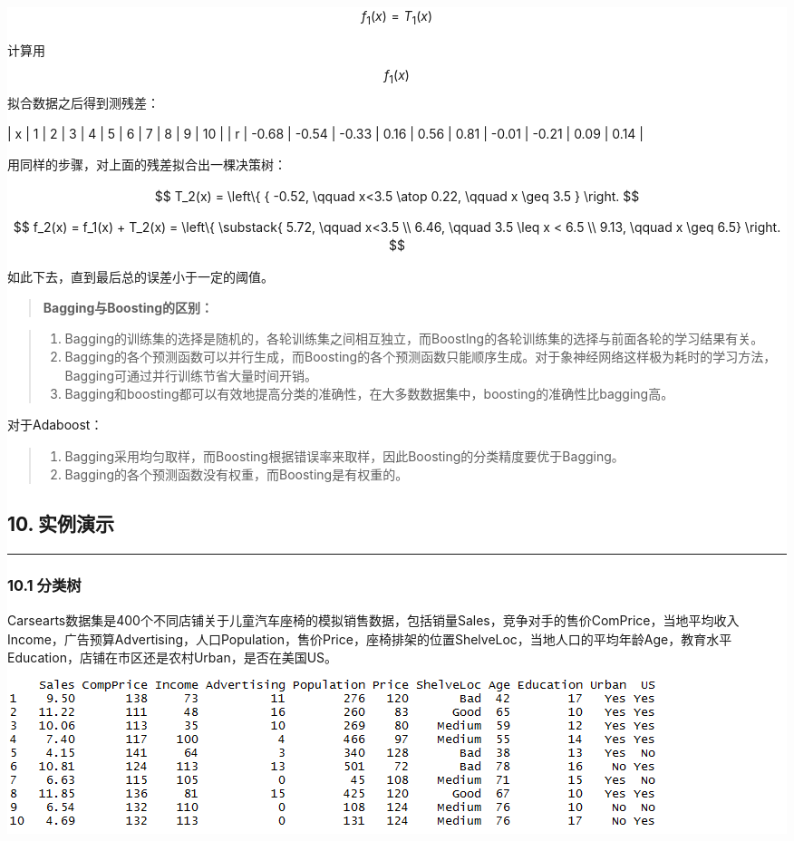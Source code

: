 $$
f_1(x) = T_1(x)
$$

计算用$$f_1(x)$$拟合数据之后得到测残差：

| x | 1     | 2     | 3     | 4    | 5    | 6    | 7     | 8     | 9    | 10   |
| r | -0.68 | -0.54 | -0.33 | 0.16 | 0.56 | 0.81 | -0.01 | -0.21 | 0.09 | 0.14 |

<p/>

用同样的步骤，对上面的残差拟合出一棵决策树：

$$
T_2(x) = \left\{   {   -0.52, \qquad x<3.5      \atop    0.22, \qquad x \geq 3.5  }      \right.
$$

$$
f_2(x) = f_1(x) + T_2(x) = \left\{   
\substack{
5.72, \qquad x<3.5 \\
6.46, \qquad 3.5 \leq x < 6.5 \\
9.13, \qquad x \geq 6.5}
\right.
$$

如此下去，直到最后总的误差小于一定的阈值。


> **Bagging与Boosting的区别：**

> 1. Bagging的训练集的选择是随机的，各轮训练集之间相互独立，而Boostlng的各轮训练集的选择与前面各轮的学习结果有关。
> 2. Bagging的各个预测函数可以并行生成，而Boosting的各个预测函数只能顺序生成。对于象神经网络这样极为耗时的学习方法，Bagging可通过并行训练节省大量时间开销。
> 3. Bagging和boosting都可以有效地提高分类的准确性，在大多数数据集中，boosting的准确性比bagging高。

对于Adaboost：

> 1. Bagging采用均匀取样，而Boosting根据错误率来取样，因此Boosting的分类精度要优于Bagging。
> 2. Bagging的各个预测函数没有权重，而Boosting是有权重的。


## 10. 实例演示
-------------

### 10.1 分类树

Carsearts数据集是400个不同店铺关于儿童汽车座椅的模拟销售数据，包括销量Sales，竞争对手的售价ComPrice，当地平均收入Income，广告预算Advertising，人口Population，售价Price，座椅排架的位置ShelveLoc，当地人口的平均年龄Age，教育水平Education，店铺在市区还是农村Urban，是否在美国US。

![](/images/decision-tree/carseats.png)
